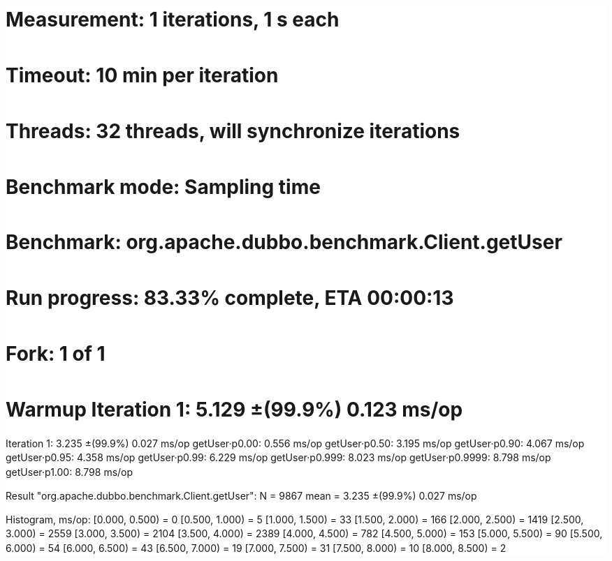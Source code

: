 # Measurement: 1 iterations, 1 s each
# Timeout: 10 min per iteration
# Threads: 32 threads, will synchronize iterations
# Benchmark mode: Sampling time
# Benchmark: org.apache.dubbo.benchmark.Client.getUser

# Run progress: 83.33% complete, ETA 00:00:13
# Fork: 1 of 1
# Warmup Iteration   1: 5.129 ±(99.9%) 0.123 ms/op
Iteration   1: 3.235 ±(99.9%) 0.027 ms/op
                 getUser·p0.00:   0.556 ms/op
                 getUser·p0.50:   3.195 ms/op
                 getUser·p0.90:   4.067 ms/op
                 getUser·p0.95:   4.358 ms/op
                 getUser·p0.99:   6.229 ms/op
                 getUser·p0.999:  8.023 ms/op
                 getUser·p0.9999: 8.798 ms/op
                 getUser·p1.00:   8.798 ms/op



Result "org.apache.dubbo.benchmark.Client.getUser":
  N = 9867
  mean =      3.235 ±(99.9%) 0.027 ms/op

  Histogram, ms/op:
    [0.000, 0.500) = 0 
    [0.500, 1.000) = 5 
    [1.000, 1.500) = 33 
    [1.500, 2.000) = 166 
    [2.000, 2.500) = 1419 
    [2.500, 3.000) = 2559 
    [3.000, 3.500) = 2104 
    [3.500, 4.000) = 2389 
    [4.000, 4.500) = 782 
    [4.500, 5.000) = 153 
    [5.000, 5.500) = 90 
    [5.500, 6.000) = 54 
    [6.000, 6.500) = 43 
    [6.500, 7.000) = 19 
    [7.000, 7.500) = 31 
    [7.500, 8.000) = 10 
    [8.000, 8.500) = 2 
